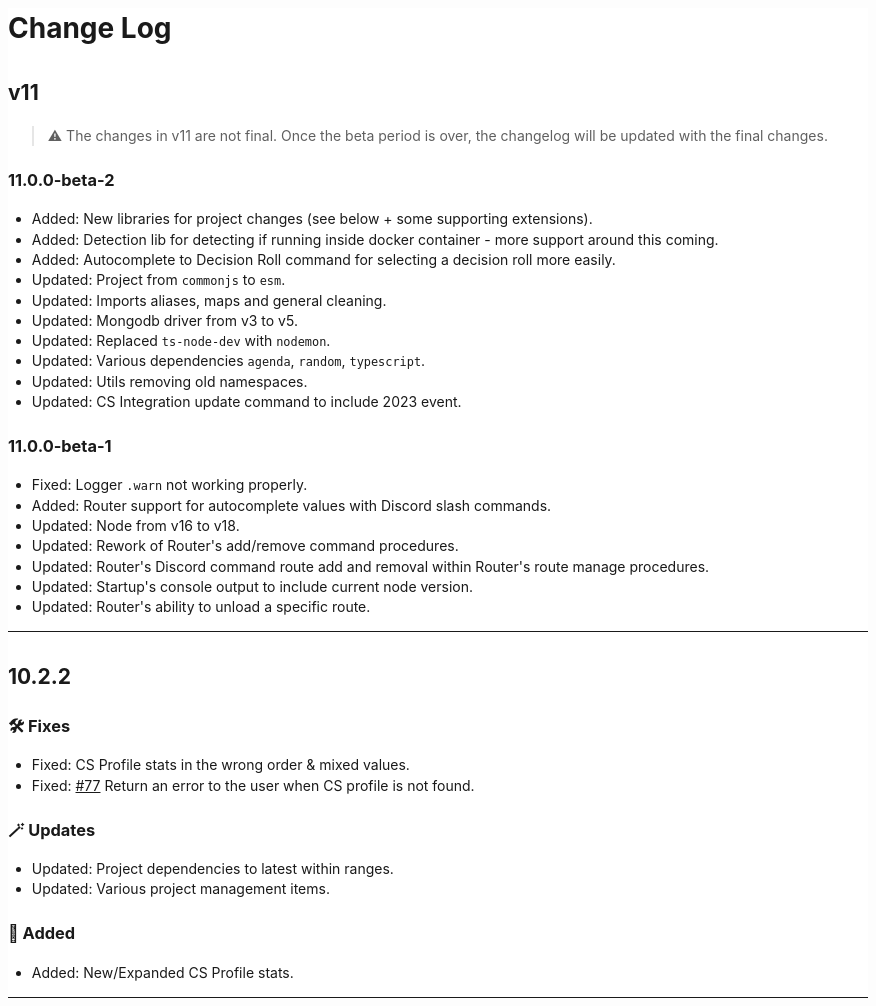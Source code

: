 # Change Log

## v11

> ⚠️ The changes in v11 are not final. Once the beta period is over, the changelog will be updated with the final changes.

### 11.0.0-beta-2

- Added: New libraries for project changes (see below + some supporting extensions).
- Added: Detection lib for detecting if running inside docker container - more support around this coming.
- Added: Autocomplete to Decision Roll command for selecting a decision roll more easily.
- Updated: Project from `commonjs` to `esm`.
- Updated: Imports aliases, maps and general cleaning.
- Updated: Mongodb driver from v3 to v5.
- Updated: Replaced `ts-node-dev` with `nodemon`.
- Updated: Various dependencies `agenda`, `random`, `typescript`.
- Updated: Utils removing old namespaces.
- Updated: CS Integration update command to include 2023 event.

### 11.0.0-beta-1

- Fixed: Logger `.warn` not working properly.
- Added: Router support for autocomplete values with Discord slash commands.
- Updated: Node from v16 to v18.
- Updated: Rework of Router's add/remove command procedures.
- Updated: Router's Discord command route add and removal within Router's route manage procedures.
- Updated: Startup's console output to include current node version.
- Updated: Router's ability to unload a specific route.

---

## 10.2.2

### 🛠️ Fixes

- Fixed: CS Profile stats in the wrong order & mixed values.
- Fixed: [#77](https://github.com/rileyio/kiera-bot/issues/77) Return an error to the user when CS profile is not found.

### 🪄 Updates

- Updated: Project dependencies to latest within ranges.
- Updated: Various project management items.

### 🌟 Added

- Added: New/Expanded CS Profile stats.

---